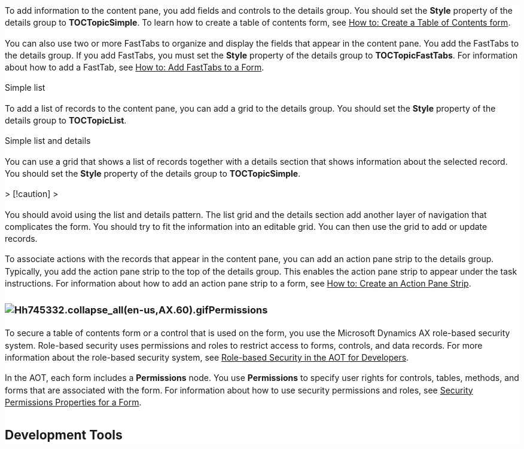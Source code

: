 <td><p>To add information to the content pane, you add fields and controls to the details group. You should set the <strong>Style</strong> property of the details group to <strong>TOCTopicSimple</strong>. To learn how to create a table of contents form, see <a href="how-to-create-a-table-of-contents-form.md">How to: Create a Table of Contents form</a>.</p>
<p>You can also use two or more FastTabs to organize and display the fields that appear in the content pane. You add the FastTabs to the details group. If you add FastTabs, you must set the <strong>Style</strong> property of the details group to <strong>TOCTopicFastTabs</strong>. For information about how to add a FastTab, see <a href="how-to-add-fasttabs-to-a-form.md">How to: Add FastTabs to a Form</a>.</p></td>
</tr>
<tr class="even">
<td><p>Simple list</p></td>
<td><p>To add a list of records to the content pane, you can add a grid to the details group. You should set the <strong>Style</strong> property of the details group to <strong>TOCTopicList</strong>.</p></td>
</tr>
<tr class="odd">
<td><p>Simple list and details</p></td>
<td><p>You can use a grid that shows a list of records together with a details section that shows information about the selected record. You should set the <strong>Style</strong> property of the details group to <strong>TOCTopicSimple</strong>.</p>
> [!caution]  
> <P>You should avoid using the list and details pattern. The list grid and the details section add another layer of navigation that complicates the form. You should try to fit the information into an editable grid. You can then use the grid to add or update records.</P>
</td>
</tr>
</tbody>
</table>


To associate actions with the records that appear in the content pane, you can add an action pane strip to the details group. Typically, you add the action pane strip to the top of the details group. This enables the action pane strip to appear under the task instructions. For information about how to add an action pane strip to a form, see [How to: Create an Action Pane Strip](how-to-create-an-action-pane-strip.md).

### ![Hh745332.collapse\_all(en-us,AX.60).gif](images/Gg863931.collapse_all(en-us,AX.60).gif "Hh745332.collapse_all(en-us,AX.60).gif")Permissions

To secure a table of contents form or a control that is used on the form, you use the Microsoft Dynamics AX role-based security system. Role-based security uses permissions and roles to restrict access to forms, controls, and data records. For more information about the role-based security system, see [Role-based Security in the AOT for Developers](role-based-security-in-the-aot-for-developers.md).

In the AOT, each form includes a **Permissions** node. You use **Permissions** to specify user rights for controls, tables, methods, and forms that are associated with the form. For information about how to use security permissions and roles, see [Security Permissions Properties for a Form](security-permissions-properties-for-a-form.md).

## Development Tools
